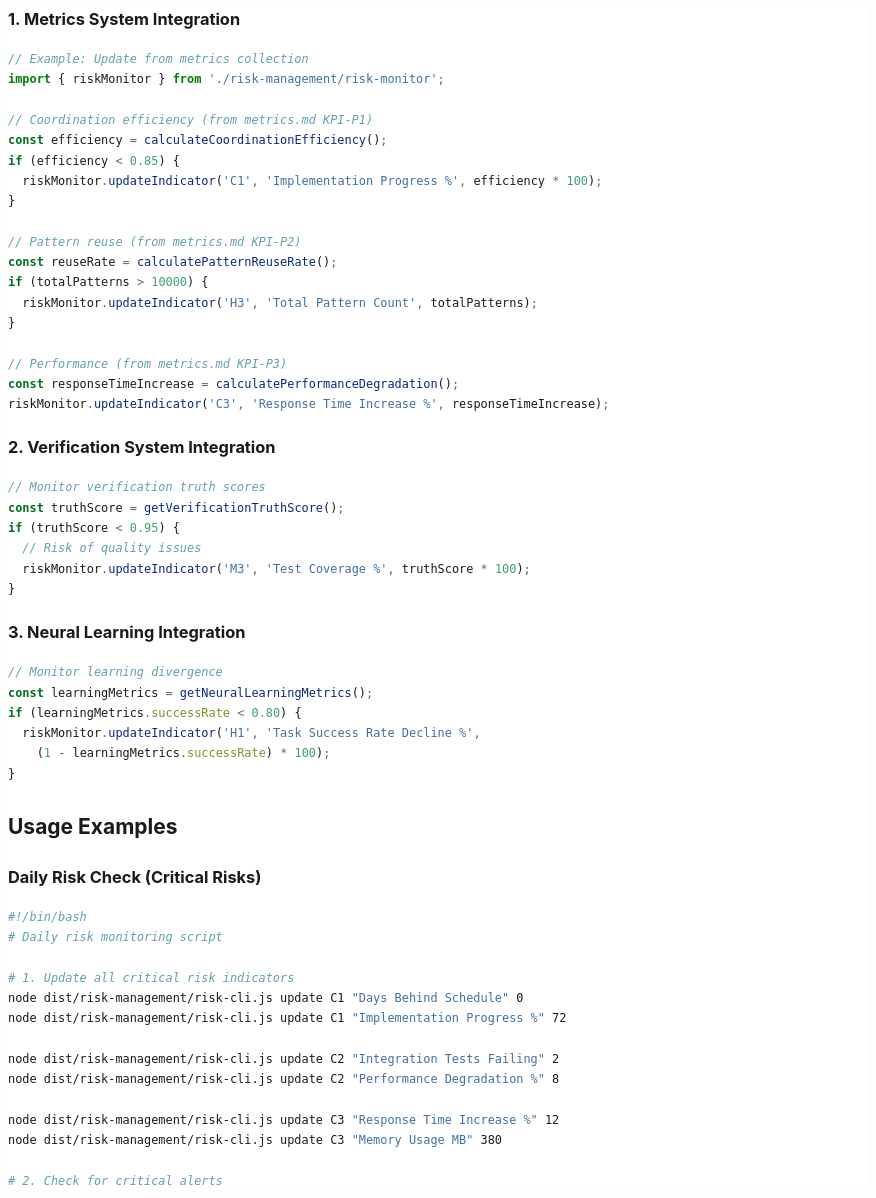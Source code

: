 ### 1. Metrics System Integration

```typescript
// Example: Update from metrics collection
import { riskMonitor } from './risk-management/risk-monitor';

// Coordination efficiency (from metrics.md KPI-P1)
const efficiency = calculateCoordinationEfficiency();
if (efficiency < 0.85) {
  riskMonitor.updateIndicator('C1', 'Implementation Progress %', efficiency * 100);
}

// Pattern reuse (from metrics.md KPI-P2)
const reuseRate = calculatePatternReuseRate();
if (totalPatterns > 10000) {
  riskMonitor.updateIndicator('H3', 'Total Pattern Count', totalPatterns);
}

// Performance (from metrics.md KPI-P3)
const responseTimeIncrease = calculatePerformanceDegradation();
riskMonitor.updateIndicator('C3', 'Response Time Increase %', responseTimeIncrease);
```

### 2. Verification System Integration

```typescript
// Monitor verification truth scores
const truthScore = getVerificationTruthScore();
if (truthScore < 0.95) {
  // Risk of quality issues
  riskMonitor.updateIndicator('M3', 'Test Coverage %', truthScore * 100);
}
```

### 3. Neural Learning Integration

```typescript
// Monitor learning divergence
const learningMetrics = getNeuralLearningMetrics();
if (learningMetrics.successRate < 0.80) {
  riskMonitor.updateIndicator('H1', 'Task Success Rate Decline %',
    (1 - learningMetrics.successRate) * 100);
}
```

## Usage Examples

### Daily Risk Check (Critical Risks)

```bash
#!/bin/bash
# Daily risk monitoring script

# 1. Update all critical risk indicators
node dist/risk-management/risk-cli.js update C1 "Days Behind Schedule" 0
node dist/risk-management/risk-cli.js update C1 "Implementation Progress %" 72

node dist/risk-management/risk-cli.js update C2 "Integration Tests Failing" 2
node dist/risk-management/risk-cli.js update C2 "Performance Degradation %" 8

node dist/risk-management/risk-cli.js update C3 "Response Time Increase %" 12
node dist/risk-management/risk-cli.js update C3 "Memory Usage MB" 380

# 2. Check for critical alerts
```